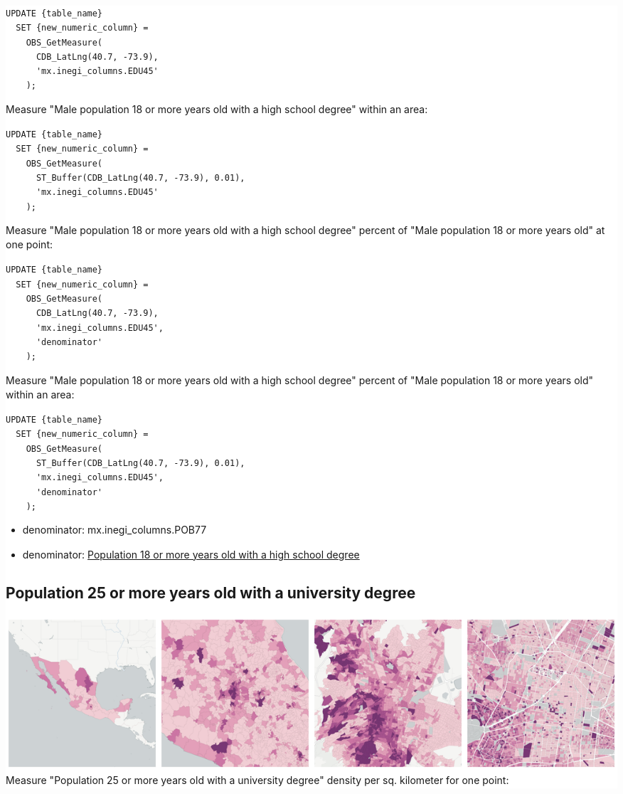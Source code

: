     UPDATE {table_name}
      SET {new_numeric_column} =
        OBS_GetMeasure(
          CDB_LatLng(40.7, -73.9),
          'mx.inegi_columns.EDU45'
        );

Measure &quot;Male population 18 or more years old with a high school degree&quot; within an area:

    UPDATE {table_name}
      SET {new_numeric_column} =
        OBS_GetMeasure(
          ST_Buffer(CDB_LatLng(40.7, -73.9), 0.01),
          'mx.inegi_columns.EDU45'
        );

Measure &quot;Male population 18 or more years old with a high school degree&quot; percent of &quot;Male population 18 or more years old&quot; at one point:

    UPDATE {table_name}
      SET {new_numeric_column} =
        OBS_GetMeasure(
          CDB_LatLng(40.7, -73.9),
          'mx.inegi_columns.EDU45',
          'denominator'
        );

Measure &quot;Male population 18 or more years old with a high school degree&quot; percent of &quot;Male population 18 or more years old&quot; within an area:

    UPDATE {table_name}
      SET {new_numeric_column} =
        OBS_GetMeasure(
          ST_Buffer(CDB_LatLng(40.7, -73.9), 0.01),
          'mx.inegi_columns.EDU45',
          'denominator'
        );

* denominator: mx.inegi_columns.POB77

* denominator: [Population 18 or more years old with a high school degree](#mx-inegi-columns-edu43)


## <a name="population-25-or-more-years-old-with-a-university-degree"></a><a name="mx-inegi-columns-edu46"></a>Population 25 or more years old with a university degree

[<img alt="../../_images/mx.inegi_columns.EDU46.png" src="../../_images/mx.inegi_columns.EDU46.png" style="width: 100%;" />](../../_images/mx.inegi_columns.EDU46.png)Measure &quot;Population 25 or more years old with a university degree&quot;  density per sq. kilometer  for one point:
